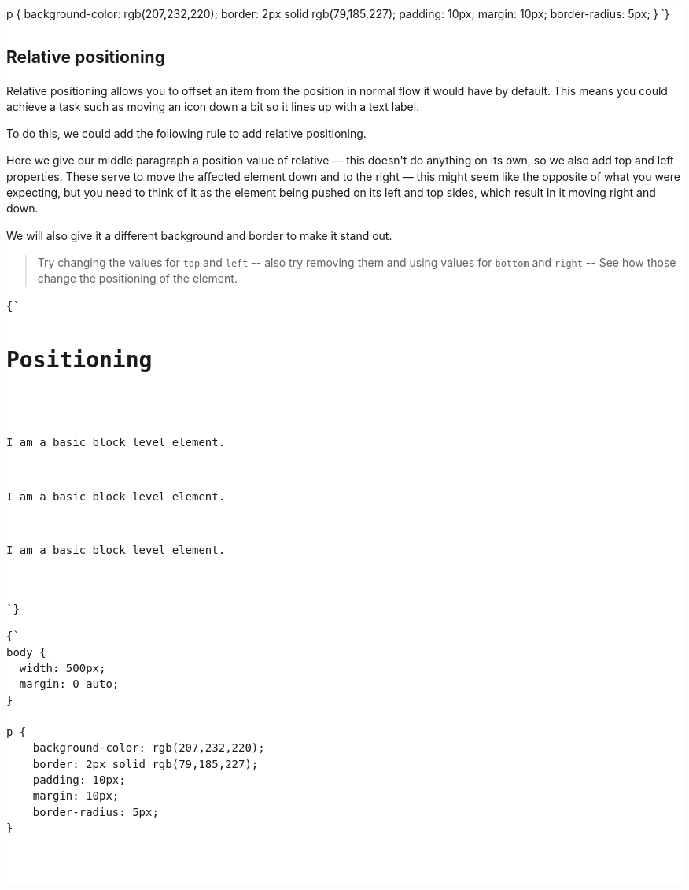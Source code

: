 p {
    background-color: rgb(207,232,220);
    border: 2px solid rgb(79,185,227);
    padding: 10px;
    margin: 10px;
    border-radius: 5px;
}
`}
</pre>

</CodePen>

## Relative positioning

Relative positioning allows you to offset an item from the position in normal
flow it would have by default. This means you could achieve a task such as
moving an icon down a bit so it lines up with a text label.

<CodePen>

To do this, we could add the following rule to add relative positioning.

Here we give our middle paragraph a position value of relative — this doesn't do
anything on its own, so we also add top and left properties. These serve to move
the affected element down and to the right — this might seem like the opposite
of what you were expecting, but you need to think of it as the element being
pushed on its left and top sides, which result in it moving right and down.

We will also give it a different background and border to make it stand out.

> Try changing the values for `top` and `left` -- also try removing them and
> using values for `bottom` and `right` -- See how those change the positioning
> of the element.

<pre data-lang='html'>
{`
<h1>Positioning</h1>

<p>I am a basic block level element.</p>
<p class="positioned">I am a basic block level element.</p>
<p>I am a basic block level element.</p>

`}
</pre>

<pre data-lang='css'>
{`
body {
  width: 500px;
  margin: 0 auto;
}

p {
    background-color: rgb(207,232,220);
    border: 2px solid rgb(79,185,227);
    padding: 10px;
    margin: 10px;
    border-radius: 5px;
}
